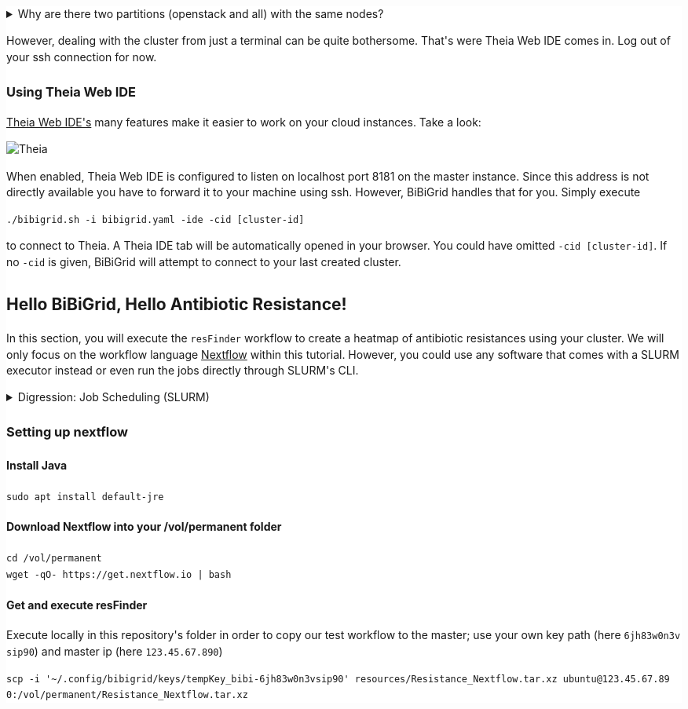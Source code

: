 <details><summary>Why are there two partitions (openstack and all) with the same nodes?</summary></details>

However, dealing with the cluster from just a terminal can be quite bothersome. That's were Theia Web IDE comes in. Log out of your ssh connection for now.

### Using Theia Web IDE

[Theia Web IDE's](https://www.theia-ide.org/) many features make it easier to work on your cloud instances. Take a look:

![Theia](images/theia.png)


When enabled, Theia Web IDE is configured to listen on localhost port 8181 on the master instance. Since this address 
is not directly available you have to forward it to your machine using ssh. However, BiBiGrid handles that for you. Simply execute 

```shell
./bibigrid.sh -i bibigrid.yaml -ide -cid [cluster-id]
```

to connect to Theia. A Theia IDE tab will be automatically opened in your browser. You could have omitted `-cid [cluster-id]`. If no `-cid` is given, BiBiGrid will attempt to connect to your last created cluster.

## Hello BiBiGrid, Hello Antibiotic Resistance!

In this section, you will execute the `resFinder` workflow to create a heatmap of antibiotic resistances using your cluster. We will only focus on the workflow language [Nextflow](https://www.nextflow.io/) within this tutorial. However, you could use any software that comes with a SLURM executor instead or even run the jobs directly through SLURM's CLI.

<details><summary>Digression: Job Scheduling (SLURM)</summary></details>

### Setting up nextflow

#### Install Java

```shell
sudo apt install default-jre
```

#### Download Nextflow into your /vol/permanent folder

```shell
cd /vol/permanent
wget -qO- https://get.nextflow.io | bash
```

#### Get and execute resFinder
Execute locally in this repository's folder in order to copy our test workflow to the master; use your own key path (here `6jh83w0n3vsip90`) and master ip (here `123.45.67.890`)

```shell
scp -i '~/.config/bibigrid/keys/tempKey_bibi-6jh83w0n3vsip90' resources/Resistance_Nextflow.tar.xz ubuntu@123.45.67.890:/vol/permanent/Resistance_Nextflow.tar.xz
```
